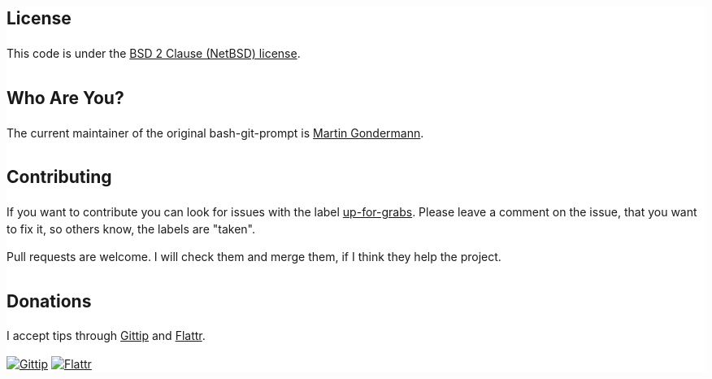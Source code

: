 ## License
This code is under the [BSD 2 Clause (NetBSD) license][license].

## Who Are You?
The current maintainer of the original bash-git-prompt is [Martin Gondermann][magicmonty].

## Contributing
If you want to contribute you can look for issues with the label [up-for-grabs][upforgrabs].
Please leave a comment on the issue, that you want to fix it, so others know, the labels are "taken".

Pull requests are welcome. I will check them and merge them, if I think they help the project.

## Donations
I accept tips through [Gittip][tip] and [Flattr][flattr].

[![Gittip](https://img.shields.io/gittip/magicmonty.svg?style=flat)](https://www.gittip.com/magicmonty/)
[![Flattr](http://api.flattr.com/button/flattr-badge-large.png)](https://flattr.com/submit/auto?user_id=magicmonty&url=https%3A%2F%2Fgithub.com%2Fmagicmonty%2Fbash-git-prompt)

[blog post]: http://sebastiancelis.com/2009/nov/16/zsh-prompt-git-users/
[tip]:https://www.gittip.com/magicmonty/
[magicmonty]: http://blog.pagansoft.de/pages/about.html
[license]:https://github.com/magicmonty/bash-git-prompt/tree/master/LICENSE.txt
[flattr]: https://flattr.com/submit/auto?user_id=magicmonty&url=https%3A%2F%2Fgithub.com%2Fmagicmonty%2Fbash-git-prompt
[homebrew]: http://brew.sh/
[upforgrabs]: https://github.com/magicmonty/bash-git-prompt/labels/up-for-grabs
